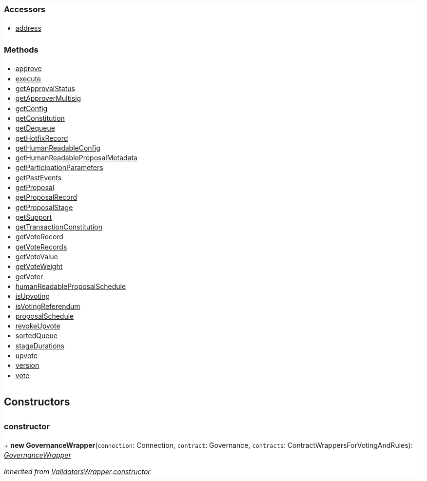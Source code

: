### Accessors

* [address](_wrappers_governance_.governancewrapper.md#address)

### Methods

* [approve](_wrappers_governance_.governancewrapper.md#approve)
* [execute](_wrappers_governance_.governancewrapper.md#execute)
* [getApprovalStatus](_wrappers_governance_.governancewrapper.md#getapprovalstatus)
* [getApproverMultisig](_wrappers_governance_.governancewrapper.md#getapprovermultisig)
* [getConfig](_wrappers_governance_.governancewrapper.md#getconfig)
* [getConstitution](_wrappers_governance_.governancewrapper.md#getconstitution)
* [getDequeue](_wrappers_governance_.governancewrapper.md#getdequeue)
* [getHotfixRecord](_wrappers_governance_.governancewrapper.md#gethotfixrecord)
* [getHumanReadableConfig](_wrappers_governance_.governancewrapper.md#gethumanreadableconfig)
* [getHumanReadableProposalMetadata](_wrappers_governance_.governancewrapper.md#gethumanreadableproposalmetadata)
* [getParticipationParameters](_wrappers_governance_.governancewrapper.md#getparticipationparameters)
* [getPastEvents](_wrappers_governance_.governancewrapper.md#getpastevents)
* [getProposal](_wrappers_governance_.governancewrapper.md#getproposal)
* [getProposalRecord](_wrappers_governance_.governancewrapper.md#getproposalrecord)
* [getProposalStage](_wrappers_governance_.governancewrapper.md#getproposalstage)
* [getSupport](_wrappers_governance_.governancewrapper.md#getsupport)
* [getTransactionConstitution](_wrappers_governance_.governancewrapper.md#gettransactionconstitution)
* [getVoteRecord](_wrappers_governance_.governancewrapper.md#getvoterecord)
* [getVoteRecords](_wrappers_governance_.governancewrapper.md#getvoterecords)
* [getVoteValue](_wrappers_governance_.governancewrapper.md#getvotevalue)
* [getVoteWeight](_wrappers_governance_.governancewrapper.md#getvoteweight)
* [getVoter](_wrappers_governance_.governancewrapper.md#getvoter)
* [humanReadableProposalSchedule](_wrappers_governance_.governancewrapper.md#humanreadableproposalschedule)
* [isUpvoting](_wrappers_governance_.governancewrapper.md#isupvoting)
* [isVotingReferendum](_wrappers_governance_.governancewrapper.md#isvotingreferendum)
* [proposalSchedule](_wrappers_governance_.governancewrapper.md#proposalschedule)
* [revokeUpvote](_wrappers_governance_.governancewrapper.md#revokeupvote)
* [sortedQueue](_wrappers_governance_.governancewrapper.md#sortedqueue)
* [stageDurations](_wrappers_governance_.governancewrapper.md#stagedurations)
* [upvote](_wrappers_governance_.governancewrapper.md#upvote)
* [version](_wrappers_governance_.governancewrapper.md#version)
* [vote](_wrappers_governance_.governancewrapper.md#vote)

## Constructors

###  constructor

\+ **new GovernanceWrapper**(`connection`: Connection, `contract`: Governance, `contracts`: ContractWrappersForVotingAndRules): *[GovernanceWrapper](_wrappers_governance_.governancewrapper.md)*

*Inherited from [ValidatorsWrapper](_wrappers_validators_.validatorswrapper.md).[constructor](_wrappers_validators_.validatorswrapper.md#constructor)*
